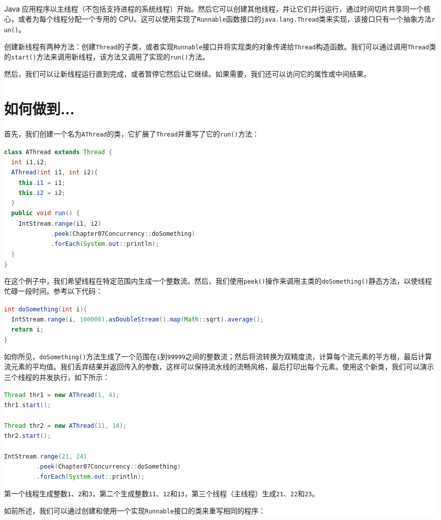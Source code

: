 Java 应用程序以主线程（不包括支持进程的系统线程）开始。然后它可以创建其他线程，并让它们并行运行，通过时间切片共享同一个核心，或者为每个线程分配一个专用的 CPU。这可以使用实现了`Runnable`函数接口的`java.lang.Thread`类来实现，该接口只有一个抽象方法`run()`。

创建新线程有两种方法：创建`Thread`的子类，或者实现`Runnable`接口并将实现类的对象传递给`Thread`构造函数。我们可以通过调用`Thread`类的`start()`方法来调用新线程，该方法又调用了实现的`run()`方法。

然后，我们可以让新线程运行直到完成，或者暂停它然后让它继续。如果需要，我们还可以访问它的属性或中间结果。

# 如何做到...

首先，我们创建一个名为`AThread`的类，它扩展了`Thread`并重写了它的`run()`方法：

```java
class AThread extends Thread {
  int i1,i2;
  AThread(int i1, int i2){
    this.i1 = i1;
    this.i2 = i2;
  }
  public void run() {
    IntStream.range(i1, i2)
             .peek(Chapter07Concurrency::doSomething)
             .forEach(System.out::println);
  }
}
```

在这个例子中，我们希望线程在特定范围内生成一个整数流。然后，我们使用`peek()`操作来调用主类的`doSomething()`静态方法，以使线程忙碌一段时间。参考以下代码：

```java
int doSomething(int i){
  IntStream.range(i, 100000).asDoubleStream().map(Math::sqrt).average();
  return i;
}
```

如你所见，`doSomething()`方法生成了一个范围在`i`到`99999`之间的整数流；然后将流转换为双精度流，计算每个流元素的平方根，最后计算流元素的平均值。我们丢弃结果并返回传入的参数，这样可以保持流水线的流畅风格，最后打印出每个元素。使用这个新类，我们可以演示三个线程的并发执行，如下所示：

```java
Thread thr1 = new AThread(1, 4);
thr1.start();

Thread thr2 = new AThread(11, 14);
thr2.start();

IntStream.range(21, 24)
         .peek(Chapter07Concurrency::doSomething)
         .forEach(System.out::println);

```

第一个线程生成整数`1`、`2`和`3`，第二个生成整数`11`、`12`和`13`，第三个线程（主线程）生成`21`、`22`和`23`。

如前所述，我们可以通过创建和使用一个实现`Runnable`接口的类来重写相同的程序：
